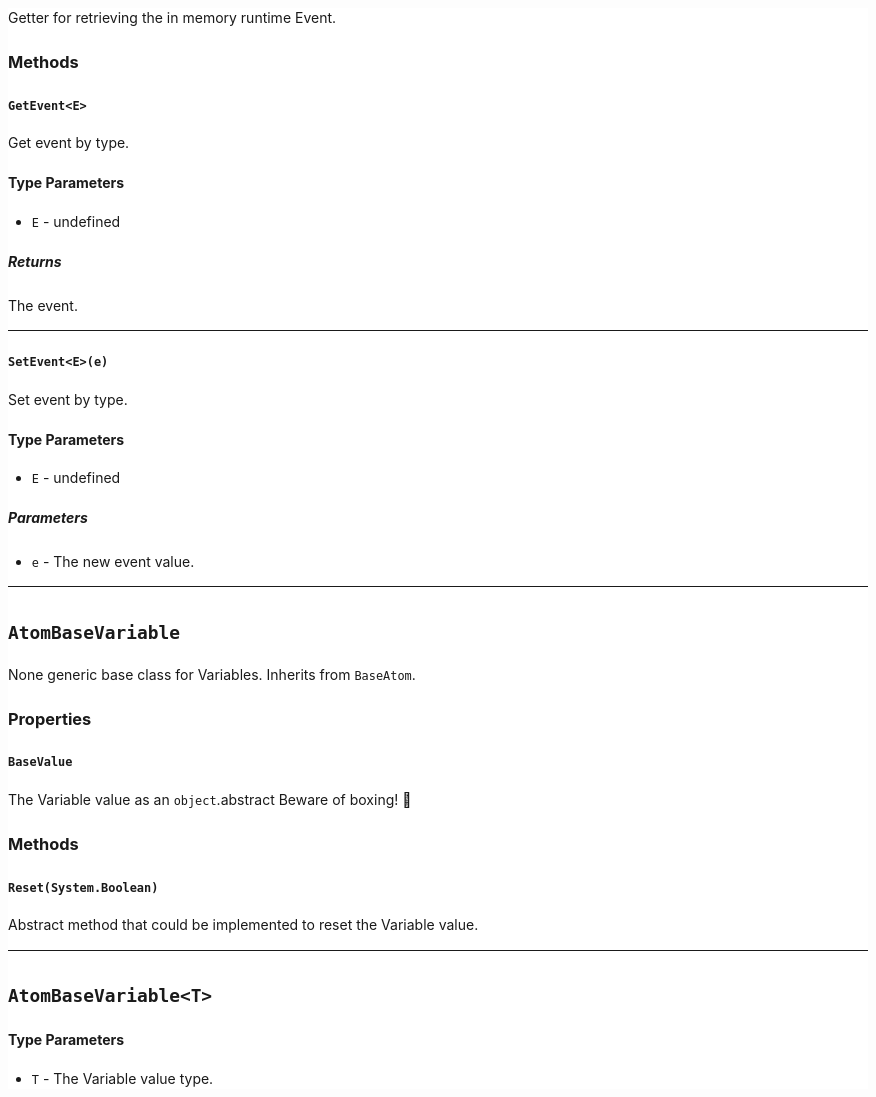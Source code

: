 Getter for retrieving the in memory runtime Event.

### Methods

#### `GetEvent<E>`

Get event by type.

#### Type Parameters

-   `E` - undefined

##### Returns

The event.

---

#### `SetEvent<E>(e)`

Set event by type.

#### Type Parameters

-   `E` - undefined

##### Parameters

-   `e` - The new event value.

---

## `AtomBaseVariable`

None generic base class for Variables. Inherits from `BaseAtom`.

### Properties

#### `BaseValue`

The Variable value as an `object`.abstract Beware of boxing! 🥊

### Methods

#### `Reset(System.Boolean)`

Abstract method that could be implemented to reset the Variable value.

---

## `AtomBaseVariable<T>`

#### Type Parameters

-   `T` - The Variable value type.
